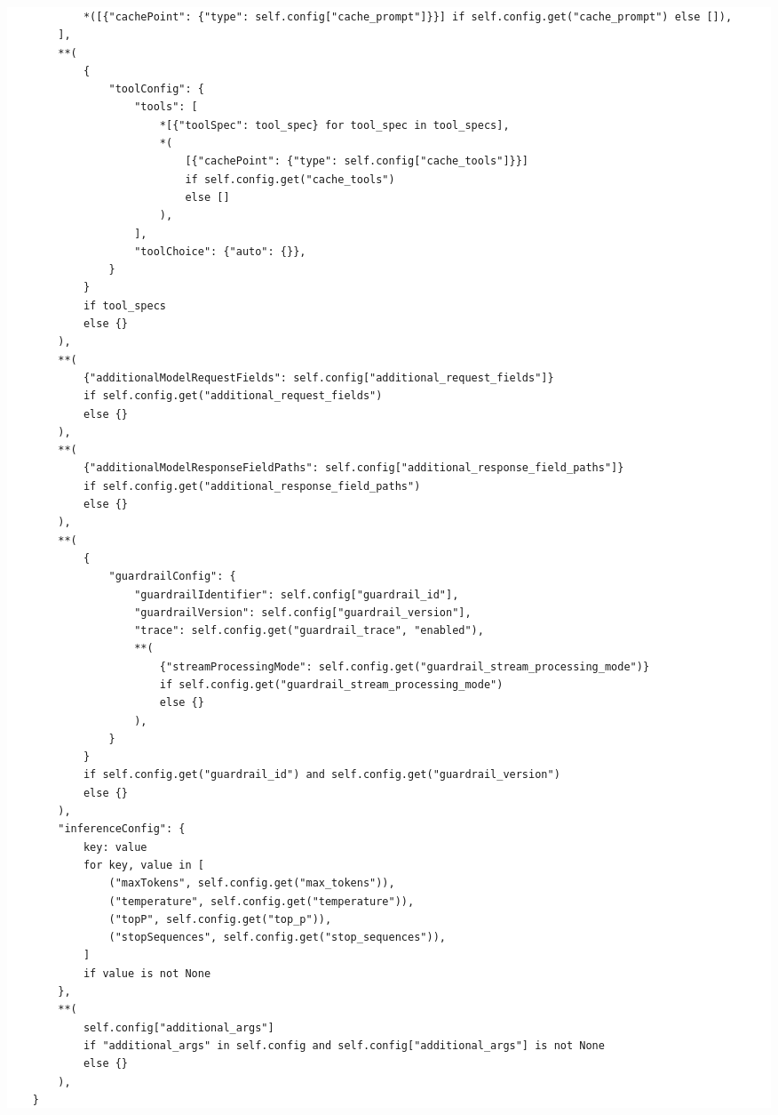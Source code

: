 ```
            *([{"cachePoint": {"type": self.config["cache_prompt"]}}] if self.config.get("cache_prompt") else []),
        ],
        **(
            {
                "toolConfig": {
                    "tools": [
                        *[{"toolSpec": tool_spec} for tool_spec in tool_specs],
                        *(
                            [{"cachePoint": {"type": self.config["cache_tools"]}}]
                            if self.config.get("cache_tools")
                            else []
                        ),
                    ],
                    "toolChoice": {"auto": {}},
                }
            }
            if tool_specs
            else {}
        ),
        **(
            {"additionalModelRequestFields": self.config["additional_request_fields"]}
            if self.config.get("additional_request_fields")
            else {}
        ),
        **(
            {"additionalModelResponseFieldPaths": self.config["additional_response_field_paths"]}
            if self.config.get("additional_response_field_paths")
            else {}
        ),
        **(
            {
                "guardrailConfig": {
                    "guardrailIdentifier": self.config["guardrail_id"],
                    "guardrailVersion": self.config["guardrail_version"],
                    "trace": self.config.get("guardrail_trace", "enabled"),
                    **(
                        {"streamProcessingMode": self.config.get("guardrail_stream_processing_mode")}
                        if self.config.get("guardrail_stream_processing_mode")
                        else {}
                    ),
                }
            }
            if self.config.get("guardrail_id") and self.config.get("guardrail_version")
            else {}
        ),
        "inferenceConfig": {
            key: value
            for key, value in [
                ("maxTokens", self.config.get("max_tokens")),
                ("temperature", self.config.get("temperature")),
                ("topP", self.config.get("top_p")),
                ("stopSequences", self.config.get("stop_sequences")),
            ]
            if value is not None
        },
        **(
            self.config["additional_args"]
            if "additional_args" in self.config and self.config["additional_args"] is not None
            else {}
        ),
    }
```